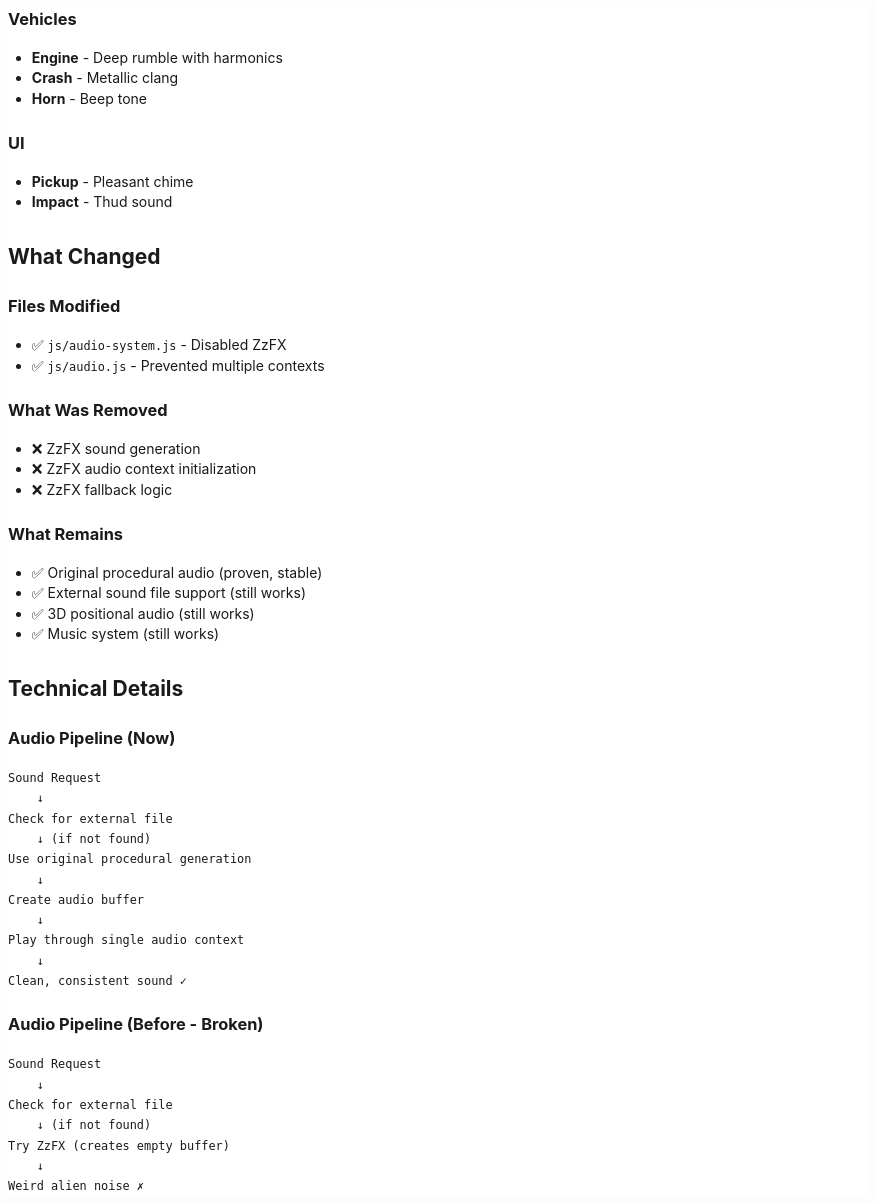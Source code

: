 ### Vehicles
- **Engine** - Deep rumble with harmonics
- **Crash** - Metallic clang
- **Horn** - Beep tone

### UI
- **Pickup** - Pleasant chime
- **Impact** - Thud sound

## What Changed

### Files Modified
- ✅ `js/audio-system.js` - Disabled ZzFX
- ✅ `js/audio.js` - Prevented multiple contexts

### What Was Removed
- ❌ ZzFX sound generation
- ❌ ZzFX audio context initialization
- ❌ ZzFX fallback logic

### What Remains
- ✅ Original procedural audio (proven, stable)
- ✅ External sound file support (still works)
- ✅ 3D positional audio (still works)
- ✅ Music system (still works)

## Technical Details

### Audio Pipeline (Now)

```
Sound Request
    ↓
Check for external file
    ↓ (if not found)
Use original procedural generation
    ↓
Create audio buffer
    ↓
Play through single audio context
    ↓
Clean, consistent sound ✓
```

### Audio Pipeline (Before - Broken)

```
Sound Request
    ↓
Check for external file
    ↓ (if not found)
Try ZzFX (creates empty buffer)
    ↓
Weird alien noise ✗
```
